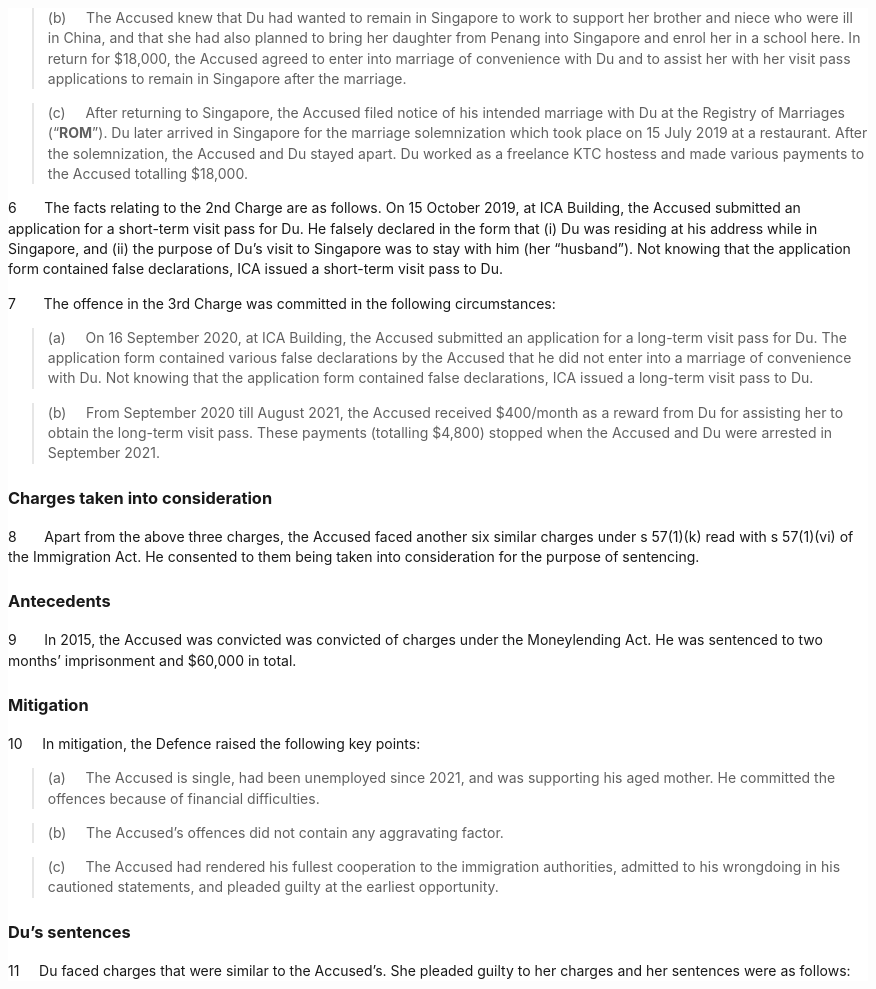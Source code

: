 > (b)     The Accused knew that Du had wanted to remain in Singapore to work to support her brother and niece who were ill in China, and that she had also planned to bring her daughter from Penang into Singapore and enrol her in a school here. In return for $18,000, the Accused agreed to enter into marriage of convenience with Du and to assist her with her visit pass applications to remain in Singapore after the marriage.

> (c)     After returning to Singapore, the Accused filed notice of his intended marriage with Du at the Registry of Marriages (“**ROM**”). Du later arrived in Singapore for the marriage solemnization which took place on 15 July 2019 at a restaurant. After the solemnization, the Accused and Du stayed apart. Du worked as a freelance KTC hostess and made various payments to the Accused totalling $18,000.

6       The facts relating to the 2nd Charge are as follows. On 15 October 2019, at ICA Building, the Accused submitted an application for a short-term visit pass for Du. He falsely declared in the form that (i) Du was residing at his address while in Singapore, and (ii) the purpose of Du’s visit to Singapore was to stay with him (her “husband”). Not knowing that the application form contained false declarations, ICA issued a short-term visit pass to Du.

7       The offence in the 3rd Charge was committed in the following circumstances:

> (a)     On 16 September 2020, at ICA Building, the Accused submitted an application for a long-term visit pass for Du. The application form contained various false declarations by the Accused that he did not enter into a marriage of convenience with Du. Not knowing that the application form contained false declarations, ICA issued a long-term visit pass to Du.

> (b)     From September 2020 till August 2021, the Accused received $400/month as a reward from Du for assisting her to obtain the long-term visit pass. These payments (totalling $4,800) stopped when the Accused and Du were arrested in September 2021.

### Charges taken into consideration

8       Apart from the above three charges, the Accused faced another six similar charges under s 57(1)(k) read with s 57(1)(vi) of the Immigration Act. He consented to them being taken into consideration for the purpose of sentencing.

### Antecedents

9       In 2015, the Accused was convicted was convicted of charges under the Moneylending Act. He was sentenced to two months’ imprisonment and $60,000 in total.

### Mitigation

10     In mitigation, the Defence raised the following key points:

> (a)     The Accused is single, had been unemployed since 2021, and was supporting his aged mother. He committed the offences because of financial difficulties.

> (b)     The Accused’s offences did not contain any aggravating factor.

> (c)     The Accused had rendered his fullest cooperation to the immigration authorities, admitted to his wrongdoing in his cautioned statements, and pleaded guilty at the earliest opportunity.

### Du’s sentences

11     Du faced charges that were similar to the Accused’s. She pleaded guilty to her charges and her sentences were as follows:
